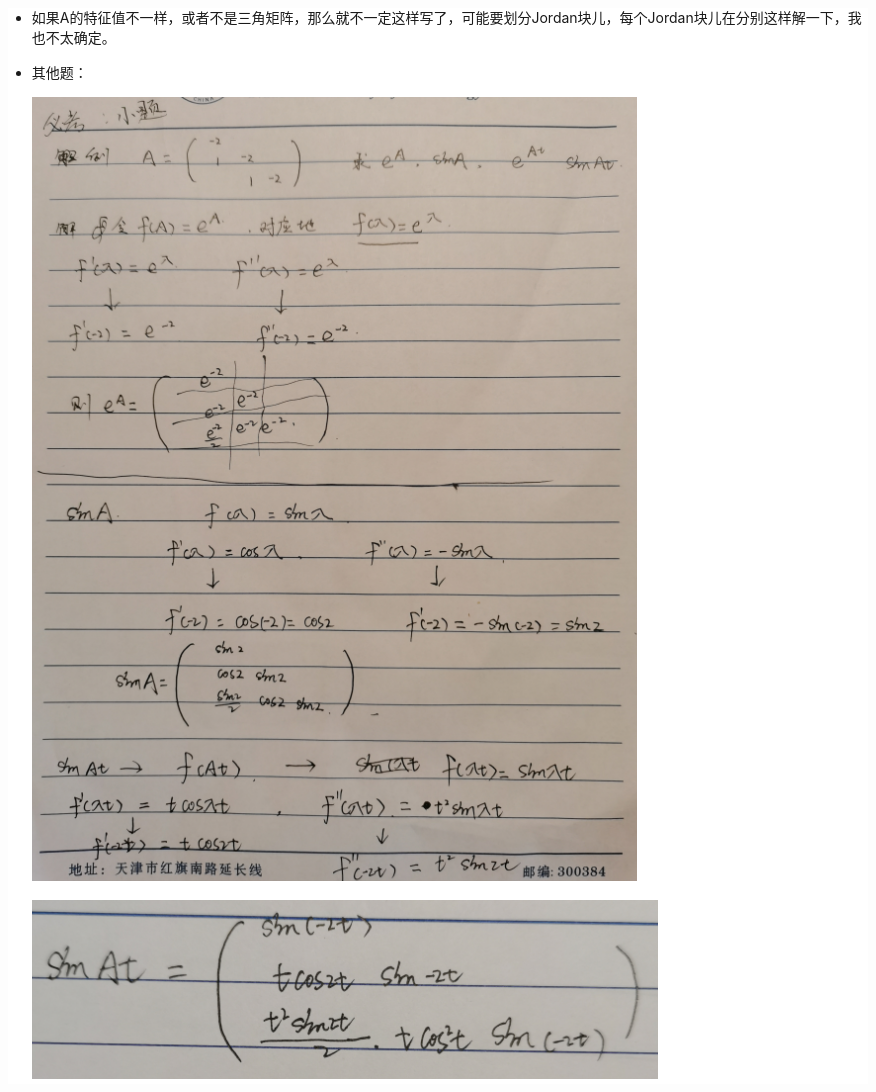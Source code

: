   - 如果A的特征值不一样，或者不是三角矩阵，那么就不一定这样写了，可能要划分Jordan块儿，每个Jordan块儿在分别这样解一下，我也不太确定。

  - 其他题：

    ![image-20211110105001348](../TyporaResources/Image/image-20211110105001348.png)

    ![image-20211110105021867](../TyporaResources/Image/image-20211110105021867.png)
